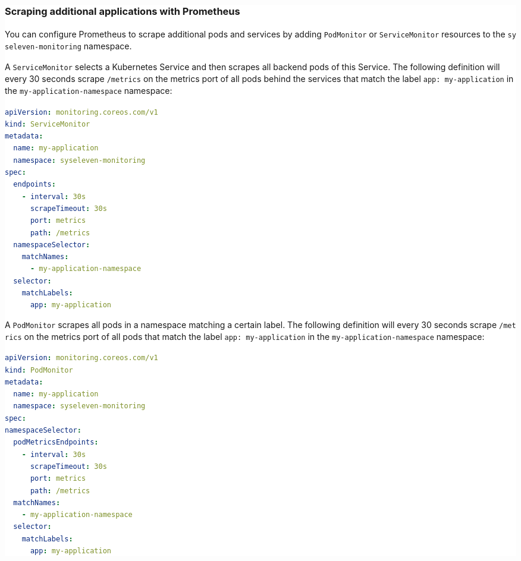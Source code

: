 ### Scraping additional applications with Prometheus

You can configure Prometheus to scrape additional pods and services by adding `PodMonitor` or `ServiceMonitor` resources to the `syseleven-monitoring` namespace.

A `ServiceMonitor` selects a Kubernetes Service and then scrapes all backend pods of this Service. The following definition will every 30 seconds scrape `/metrics` on the metrics port of all pods behind the services that match the label `app: my-application` in the `my-application-namespace` namespace:

```yaml
apiVersion: monitoring.coreos.com/v1
kind: ServiceMonitor
metadata:
  name: my-application
  namespace: syseleven-monitoring
spec:
  endpoints:
    - interval: 30s
      scrapeTimeout: 30s
      port: metrics
      path: /metrics
  namespaceSelector:
    matchNames:
      - my-application-namespace
  selector:
    matchLabels:
      app: my-application
```

A `PodMonitor` scrapes all pods in a namespace matching a certain label. The following definition will every 30 seconds scrape `/metrics` on the metrics port of all pods that match the label `app: my-application` in the `my-application-namespace` namespace:

```yaml
apiVersion: monitoring.coreos.com/v1
kind: PodMonitor
metadata:
  name: my-application
  namespace: syseleven-monitoring
spec:
namespaceSelector:
  podMetricsEndpoints:
    - interval: 30s
      scrapeTimeout: 30s
      port: metrics
      path: /metrics
  matchNames:
    - my-application-namespace
  selector:
    matchLabels:
      app: my-application
```
